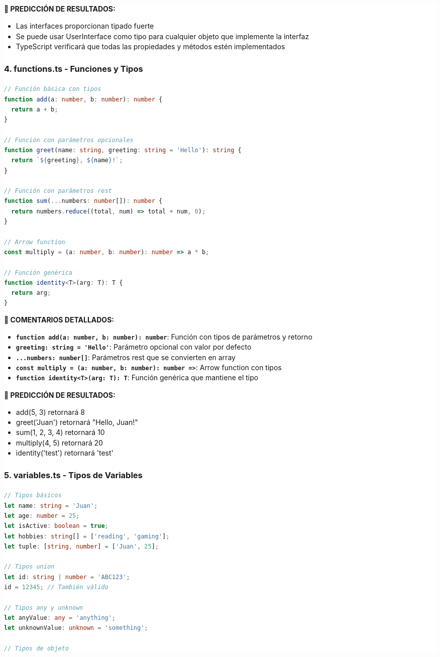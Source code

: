 **🎯 PREDICCIÓN DE RESULTADOS:**
- Las interfaces proporcionan tipado fuerte
- Se puede usar UserInterface como tipo para cualquier objeto que implemente la interfaz
- TypeScript verificará que todas las propiedades y métodos estén implementados

### 4. **functions.ts - Funciones y Tipos**

```typescript
// Función básica con tipos
function add(a: number, b: number): number {
  return a + b;
}

// Función con parámetros opcionales
function greet(name: string, greeting: string = 'Hello'): string {
  return `${greeting}, ${name}!`;
}

// Función con parámetros rest
function sum(...numbers: number[]): number {
  return numbers.reduce((total, num) => total + num, 0);
}

// Arrow function
const multiply = (a: number, b: number): number => a * b;

// Función genérica
function identity<T>(arg: T): T {
  return arg;
}
```

**📝 COMENTARIOS DETALLADOS:**

- **`function add(a: number, b: number): number`**: Función con tipos de parámetros y retorno
- **`greeting: string = 'Hello'`**: Parámetro opcional con valor por defecto
- **`...numbers: number[]`**: Parámetros rest que se convierten en array
- **`const multiply = (a: number, b: number): number =>`**: Arrow function con tipos
- **`function identity<T>(arg: T): T`**: Función genérica que mantiene el tipo

**🎯 PREDICCIÓN DE RESULTADOS:**
- add(5, 3) retornará 8
- greet('Juan') retornará "Hello, Juan!"
- sum(1, 2, 3, 4) retornará 10
- multiply(4, 5) retornará 20
- identity<string>('test') retornará 'test'

### 5. **variables.ts - Tipos de Variables**

```typescript
// Tipos básicos
let name: string = 'Juan';
let age: number = 25;
let isActive: boolean = true;
let hobbies: string[] = ['reading', 'gaming'];
let tuple: [string, number] = ['Juan', 25];

// Tipos union
let id: string | number = 'ABC123';
id = 12345; // También válido

// Tipos any y unknown
let anyValue: any = 'anything';
let unknownValue: unknown = 'something';

// Tipos de objeto
```